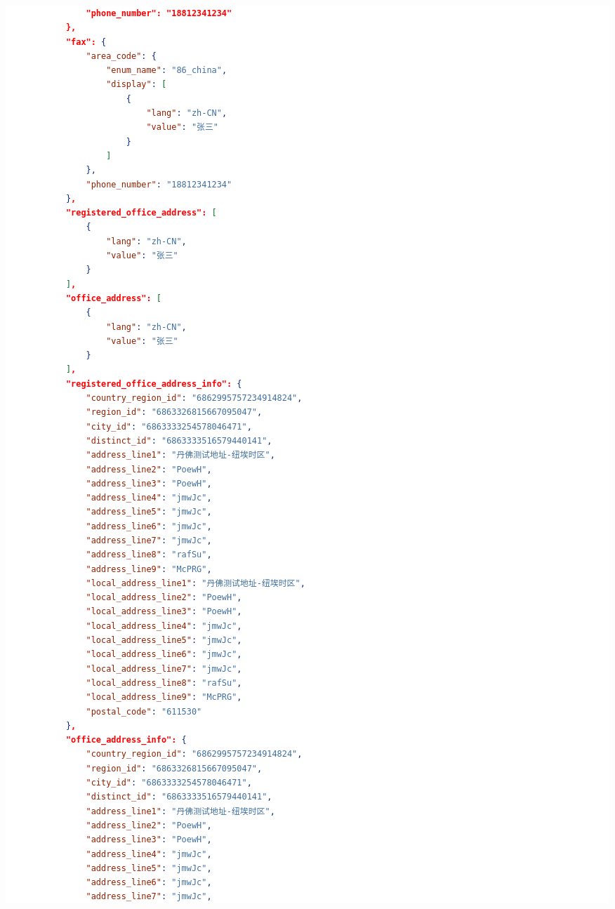 ```json
                "phone_number": "18812341234"
            },
            "fax": {
                "area_code": {
                    "enum_name": "86_china",
                    "display": [
                        {
                            "lang": "zh-CN",
                            "value": "张三"
                        }
                    ]
                },
                "phone_number": "18812341234"
            },
            "registered_office_address": [
                {
                    "lang": "zh-CN",
                    "value": "张三"
                }
            ],
            "office_address": [
                {
                    "lang": "zh-CN",
                    "value": "张三"
                }
            ],
            "registered_office_address_info": {
                "country_region_id": "6862995757234914824",
                "region_id": "6863326815667095047",
                "city_id": "6863333254578046471",
                "distinct_id": "6863333516579440141",
                "address_line1": "丹佛测试地址-纽埃时区",
                "address_line2": "PoewH",
                "address_line3": "PoewH",
                "address_line4": "jmwJc",
                "address_line5": "jmwJc",
                "address_line6": "jmwJc",
                "address_line7": "jmwJc",
                "address_line8": "rafSu",
                "address_line9": "McPRG",
                "local_address_line1": "丹佛测试地址-纽埃时区",
                "local_address_line2": "PoewH",
                "local_address_line3": "PoewH",
                "local_address_line4": "jmwJc",
                "local_address_line5": "jmwJc",
                "local_address_line6": "jmwJc",
                "local_address_line7": "jmwJc",
                "local_address_line8": "rafSu",
                "local_address_line9": "McPRG",
                "postal_code": "611530"
            },
            "office_address_info": {
                "country_region_id": "6862995757234914824",
                "region_id": "6863326815667095047",
                "city_id": "6863333254578046471",
                "distinct_id": "6863333516579440141",
                "address_line1": "丹佛测试地址-纽埃时区",
                "address_line2": "PoewH",
                "address_line3": "PoewH",
                "address_line4": "jmwJc",
                "address_line5": "jmwJc",
                "address_line6": "jmwJc",
                "address_line7": "jmwJc",
```